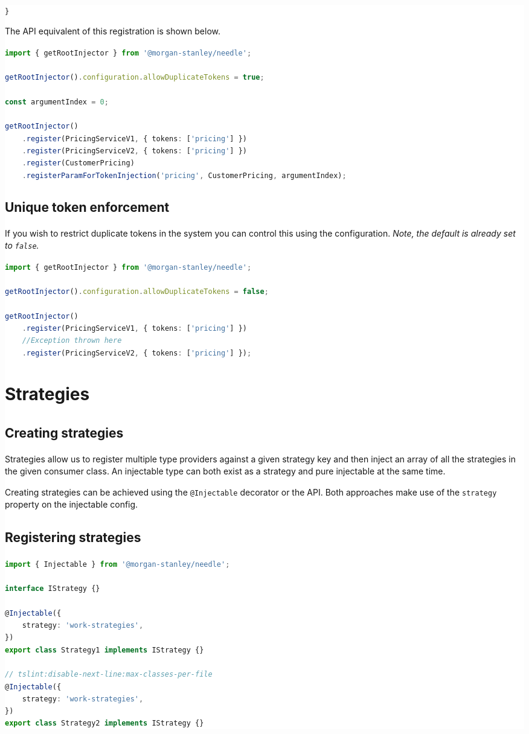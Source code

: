 ```typescript
}
```

The API equivalent of this registration is shown below.

```typescript
import { getRootInjector } from '@morgan-stanley/needle';

getRootInjector().configuration.allowDuplicateTokens = true;

const argumentIndex = 0;

getRootInjector()
    .register(PricingServiceV1, { tokens: ['pricing'] })
    .register(PricingServiceV2, { tokens: ['pricing'] })
    .register(CustomerPricing)
    .registerParamForTokenInjection('pricing', CustomerPricing, argumentIndex);
```

## Unique token enforcement

If you wish to restrict duplicate tokens in the system you can control this using the configuration. _Note, the default is already set to `false`._

```typescript
import { getRootInjector } from '@morgan-stanley/needle';

getRootInjector().configuration.allowDuplicateTokens = false;

getRootInjector()
    .register(PricingServiceV1, { tokens: ['pricing'] })
    //Exception thrown here
    .register(PricingServiceV2, { tokens: ['pricing'] });
```

# Strategies

## Creating strategies

Strategies allow us to register multiple type providers against a given strategy key and then inject an array of all the strategies in the given consumer class. An injectable type can both exist as a strategy and pure injectable at the same time.

Creating strategies can be achieved using the `@Injectable` decorator or the API. Both approaches make use of the `strategy` property on the injectable config.

## Registering strategies

```typescript
import { Injectable } from '@morgan-stanley/needle';

interface IStrategy {}

@Injectable({
    strategy: 'work-strategies',
})
export class Strategy1 implements IStrategy {}

// tslint:disable-next-line:max-classes-per-file
@Injectable({
    strategy: 'work-strategies',
})
export class Strategy2 implements IStrategy {}
```
